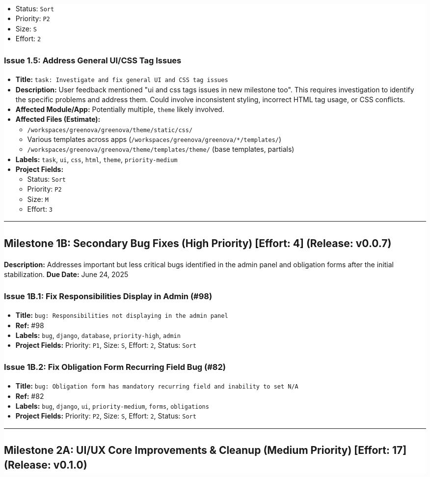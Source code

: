   - Status: `Sort`
  - Priority: `P2`
  - Size: `S`
  - Effort: `2`

### Issue 1.5: Address General UI/CSS Tag Issues

- **Title:** `task: Investigate and fix general UI and CSS tag issues`
- **Description:** User feedback mentioned "ui and css tags issues in new
  milestone too". This requires investigation to identify the specific problems
  and address them. Could involve inconsistent styling, incorrect HTML tag
  usage, or CSS conflicts.
- **Affected Module/App:** Potentially multiple, `theme` likely involved.
- **Affected Files (Estimate):**
  - `/workspaces/greenova/greenova/theme/static/css/`
  - Various templates across apps
    (`/workspaces/greenova/greenova/*/templates/`)
  - `/workspaces/greenova/greenova/theme/templates/theme/` (base templates,
    partials)
- **Labels:** `task`, `ui`, `css`, `html`, `theme`, `priority-medium`
- **Project Fields:**
  - Status: `Sort`
  - Priority: `P2`
  - Size: `M`
  - Effort: `3`

---

## Milestone 1B: Secondary Bug Fixes (High Priority) [Effort: 4] (Release: v0.0.7)

**Description:** Addresses important but less critical bugs identified in the admin panel and obligation forms after the initial stabilization.
**Due Date:** June 24, 2025

### Issue 1B.1: Fix Responsibilities Display in Admin (#98)
- **Title:** `bug: Responsibilities not displaying in the admin panel`
- **Ref:** #98
- **Labels:** `bug`, `django`, `database`, `priority-high`, `admin`
- **Project Fields:** Priority: `P1`, Size: `S`, Effort: `2`, Status: `Sort`

### Issue 1B.2: Fix Obligation Form Recurring Field Bug (#82)
- **Title:** `bug: Obligation form has mandatory recurring field and inability to set N/A`
- **Ref:** #82
- **Labels:** `bug`, `django`, `ui`, `priority-medium`, `forms`, `obligations`
- **Project Fields:** Priority: `P2`, Size: `S`, Effort: `2`, Status: `Sort`

---

## Milestone 2A: UI/UX Core Improvements & Cleanup (Medium Priority) [Effort: 17] (Release: v0.1.0)
